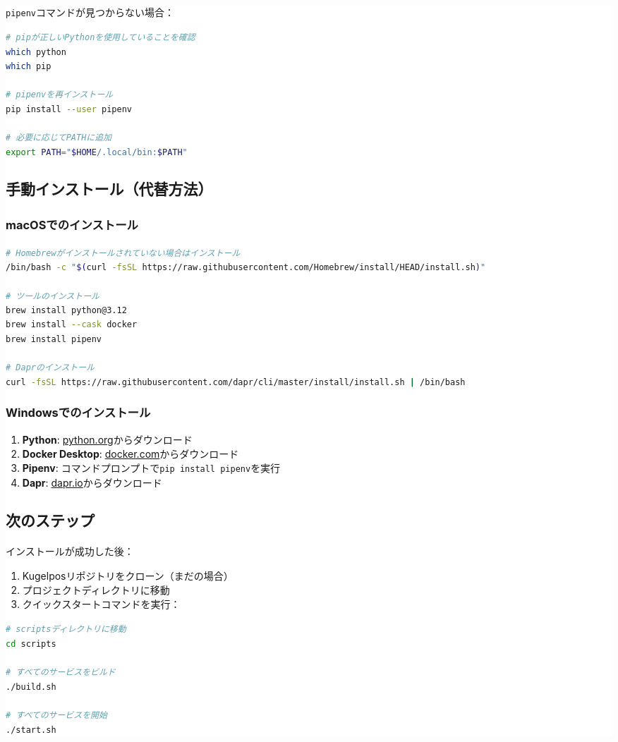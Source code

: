 `pipenv`コマンドが見つからない場合：
```bash
# pipが正しいPythonを使用していることを確認
which python
which pip

# pipenvを再インストール
pip install --user pipenv

# 必要に応じてPATHに追加
export PATH="$HOME/.local/bin:$PATH"
```

## 手動インストール（代替方法）

### macOSでのインストール

```bash
# Homebrewがインストールされていない場合はインストール
/bin/bash -c "$(curl -fsSL https://raw.githubusercontent.com/Homebrew/install/HEAD/install.sh)"

# ツールのインストール
brew install python@3.12
brew install --cask docker
brew install pipenv

# Daprのインストール
curl -fsSL https://raw.githubusercontent.com/dapr/cli/master/install/install.sh | /bin/bash
```

### Windowsでのインストール

1. **Python**: [python.org](https://www.python.org/downloads/)からダウンロード
2. **Docker Desktop**: [docker.com](https://www.docker.com/products/docker-desktop)からダウンロード
3. **Pipenv**: コマンドプロンプトで`pip install pipenv`を実行
4. **Dapr**: [dapr.io](https://docs.dapr.io/getting-started/install-dapr-cli/)からダウンロード

## 次のステップ

インストールが成功した後：

1. Kugelposリポジトリをクローン（まだの場合）
2. プロジェクトディレクトリに移動
3. クイックスタートコマンドを実行：

```bash
# scriptsディレクトリに移動
cd scripts

# すべてのサービスをビルド
./build.sh

# すべてのサービスを開始
./start.sh
```
